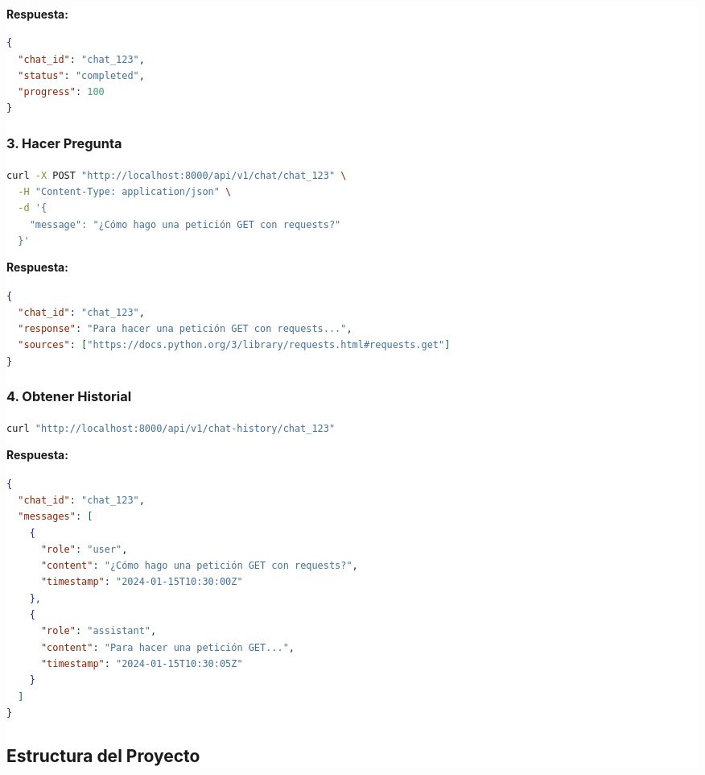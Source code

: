 **Respuesta:**
```json
{
  "chat_id": "chat_123",
  "status": "completed",
  "progress": 100
}
```

### 3. Hacer Pregunta

```bash
curl -X POST "http://localhost:8000/api/v1/chat/chat_123" \
  -H "Content-Type: application/json" \
  -d '{
    "message": "¿Cómo hago una petición GET con requests?"
  }'
```

**Respuesta:**
```json
{
  "chat_id": "chat_123",
  "response": "Para hacer una petición GET con requests...",
  "sources": ["https://docs.python.org/3/library/requests.html#requests.get"]
}
```

### 4. Obtener Historial

```bash
curl "http://localhost:8000/api/v1/chat-history/chat_123"
```

**Respuesta:**
```json
{
  "chat_id": "chat_123",
  "messages": [
    {
      "role": "user",
      "content": "¿Cómo hago una petición GET con requests?",
      "timestamp": "2024-01-15T10:30:00Z"
    },
    {
      "role": "assistant",
      "content": "Para hacer una petición GET...",
      "timestamp": "2024-01-15T10:30:05Z"
    }
  ]
}
```

## Estructura del Proyecto
